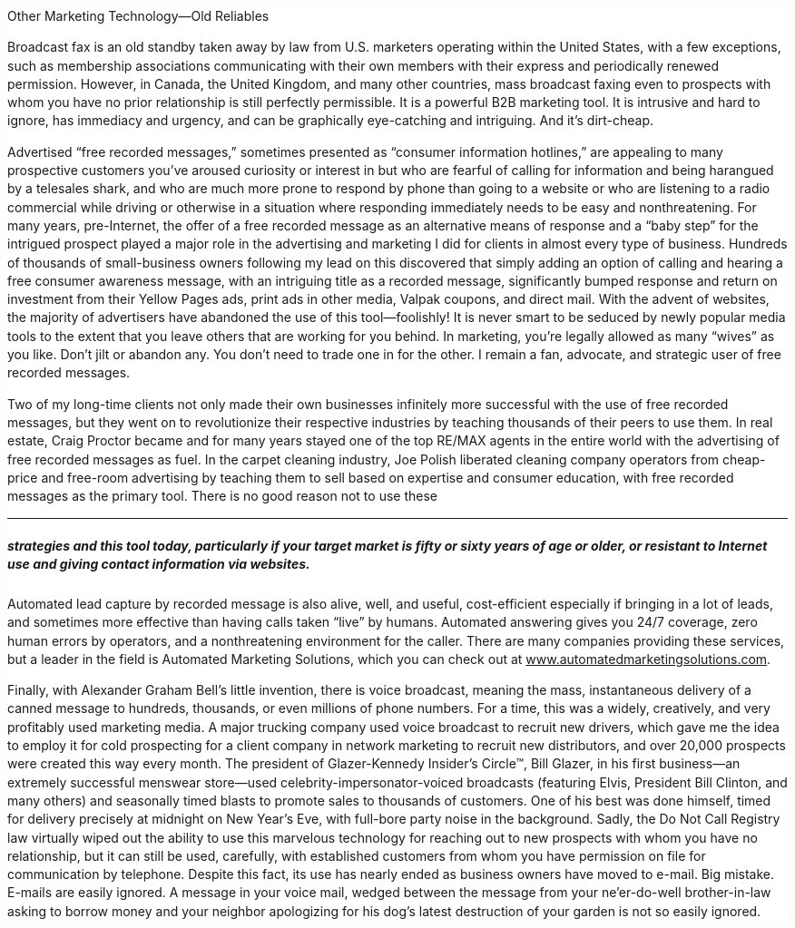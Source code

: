  Other Marketing Technology—Old Reliables

 Broadcast fax is an old standby taken away by law from U.S. marketers operating within the United States, with a few exceptions, such as membership associations communicating with their own members with their express and periodically renewed permission. However, in Canada, the United Kingdom, and many other countries, mass broadcast faxing even to prospects with whom you have no prior relationship is still perfectly permissible. It is a powerful B2B marketing tool. It is intrusive and hard to ignore, has immediacy and urgency, and can be graphically eye-catching and intriguing. And it’s dirt-cheap.

 Advertised “free recorded messages,” sometimes presented as “consumer information hotlines,” are appealing to many prospective customers you’ve aroused curiosity or interest in but who are fearful of calling for information and being harangued by a telesales shark, and who are much more prone to respond by phone than going to a website or who are listening to a radio commercial while driving or otherwise in a situation where responding immediately needs to be easy and nonthreatening. For many years, pre-Internet, the offer of a free recorded message as an alternative means of response and a “baby step” for the intrigued prospect played a major role in the advertising and marketing I did for clients in almost every type of business. Hundreds of thousands of small-business owners following my lead on this discovered that simply adding an option of calling and hearing a free consumer awareness message, with an intriguing title as a recorded message, significantly bumped response and return on investment from their Yellow Pages ads, print ads in other media, Valpak coupons, and direct mail. With the advent of websites, the majority of advertisers have abandoned the use of this tool—foolishly! It is never smart to be seduced by newly popular media tools to the extent that you leave others that are working for you behind. In marketing, you’re legally allowed as many “wives” as you like. Don’t jilt or abandon any. You don’t need to trade one in for the other. I remain a fan, advocate, and strategic user of free recorded messages.

 Two of my long-time clients not only made their own businesses infinitely more successful with the use of free recorded messages, but they went on to revolutionize their respective industries by teaching thousands of their peers to use them. In real estate, Craig Proctor became and for many years stayed one of the top RE/MAX agents in the entire world with the advertising of free recorded messages as fuel. In the carpet cleaning industry, Joe Polish liberated cleaning company operators from cheap-price and free-room advertising by teaching them to sell based on expertise and consumer education, with free recorded messages as the primary tool. There is no good reason not to use these

-----

##### strategies and this tool today, particularly if your target market is fifty or sixty years of age or older, or resistant to Internet use and giving contact information via websites.

 Automated lead capture by recorded message is also alive, well, and useful, cost-efficient especially if bringing in a lot of leads, and sometimes more effective than having calls taken “live” by humans. Automated answering gives you 24/7 coverage, zero human errors by operators, and a nonthreatening environment for the caller. There are many companies providing these services, but a leader in the field is Automated Marketing Solutions, which you can check out at www.automatedmarketingsolutions.com.

 Finally, with Alexander Graham Bell’s little invention, there is voice broadcast, meaning the mass, instantaneous delivery of a canned message to hundreds, thousands, or even millions of phone numbers. For a time, this was a widely, creatively, and very profitably used marketing media. A major trucking company used voice broadcast to recruit new drivers, which gave me the idea to employ it for cold prospecting for a client company in network marketing to recruit new distributors, and over 20,000 prospects were created this way every month. The president of Glazer-Kennedy Insider’s Circle™, Bill Glazer, in his first business—an extremely successful menswear store—used celebrity-impersonator-voiced broadcasts (featuring Elvis, President Bill Clinton, and many others) and seasonally timed blasts to promote sales to thousands of customers. One of his best was done himself, timed for delivery precisely at midnight on New Year’s Eve, with full-bore party noise in the background. Sadly, the Do Not Call Registry law virtually wiped out the ability to use this marvelous technology for reaching out to new prospects with whom you have no relationship, but it can still be used, carefully, with established customers from whom you have permission on file for communication by telephone. Despite this fact, its use has nearly ended as business owners have moved to e-mail. Big mistake. E-mails are easily ignored. A message in your voice mail, wedged between the message from your ne’er-do-well brother-in-law asking to borrow money and your neighbor apologizing for his dog’s latest destruction of your garden is not so easily ignored.

